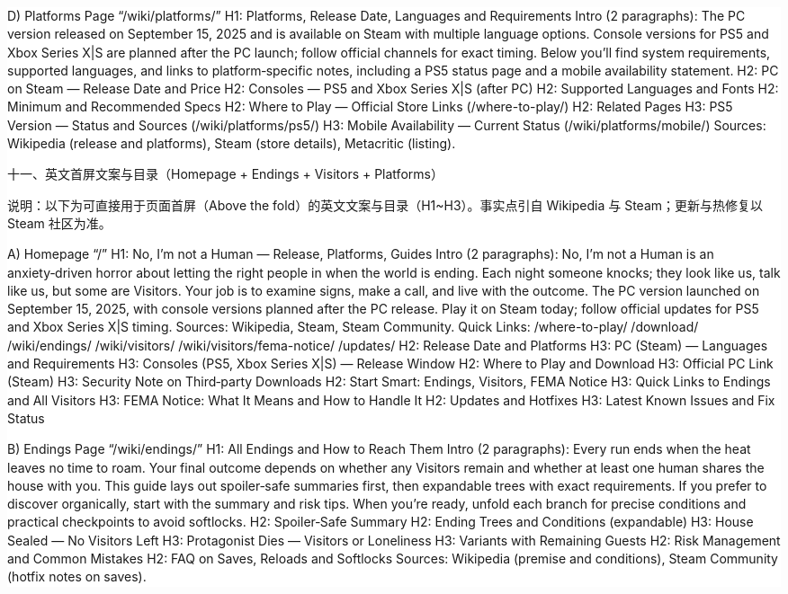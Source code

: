 D) Platforms Page “/wiki/platforms/”
H1: Platforms, Release Date, Languages and Requirements
Intro (2 paragraphs):
The PC version released on September 15, 2025 and is available on Steam with multiple language options. Console versions for PS5 and Xbox Series X|S are planned after the PC launch; follow official channels for exact timing.
Below you’ll find system requirements, supported languages, and links to platform‑specific notes, including a PS5 status page and a mobile availability statement.
H2: PC on Steam — Release Date and Price
H2: Consoles — PS5 and Xbox Series X|S (after PC)
H2: Supported Languages and Fonts
H2: Minimum and Recommended Specs
H2: Where to Play — Official Store Links (/where-to-play/)
H2: Related Pages
H3: PS5 Version — Status and Sources (/wiki/platforms/ps5/)
H3: Mobile Availability — Current Status (/wiki/platforms/mobile/)
Sources: Wikipedia (release and platforms), Steam (store details), Metacritic (listing).

十一、英文首屏文案与目录（Homepage + Endings + Visitors + Platforms）

说明：以下为可直接用于页面首屏（Above the fold）的英文文案与目录（H1~H3）。事实点引自 Wikipedia 与 Steam；更新与热修复以 Steam 社区为准。

A) Homepage “/”
H1: No, I’m not a Human — Release, Platforms, Guides
Intro (2 paragraphs):
No, I’m not a Human is an anxiety‑driven horror about letting the right people in when the world is ending. Each night someone knocks; they look like us, talk like us, but some are Visitors. Your job is to examine signs, make a call, and live with the outcome.
The PC version launched on September 15, 2025, with console versions planned after the PC release. Play it on Steam today; follow official updates for PS5 and Xbox Series X|S timing. Sources: Wikipedia, Steam, Steam Community.
Quick Links: /where-to-play/ /download/ /wiki/endings/ /wiki/visitors/ /wiki/visitors/fema-notice/ /updates/
H2: Release Date and Platforms
H3: PC (Steam) — Languages and Requirements
H3: Consoles (PS5, Xbox Series X|S) — Release Window
H2: Where to Play and Download
H3: Official PC Link (Steam)
H3: Security Note on Third‑party Downloads
H2: Start Smart: Endings, Visitors, FEMA Notice
H3: Quick Links to Endings and All Visitors
H3: FEMA Notice: What It Means and How to Handle It
H2: Updates and Hotfixes
H3: Latest Known Issues and Fix Status

B) Endings Page “/wiki/endings/”
H1: All Endings and How to Reach Them
Intro (2 paragraphs):
Every run ends when the heat leaves no time to roam. Your final outcome depends on whether any Visitors remain and whether at least one human shares the house with you. This guide lays out spoiler‑safe summaries first, then expandable trees with exact requirements.
If you prefer to discover organically, start with the summary and risk tips. When you’re ready, unfold each branch for precise conditions and practical checkpoints to avoid softlocks.
H2: Spoiler‑Safe Summary
H2: Ending Trees and Conditions (expandable)
H3: House Sealed — No Visitors Left
H3: Protagonist Dies — Visitors or Loneliness
H3: Variants with Remaining Guests
H2: Risk Management and Common Mistakes
H2: FAQ on Saves, Reloads and Softlocks
Sources: Wikipedia (premise and conditions), Steam Community (hotfix notes on saves).
